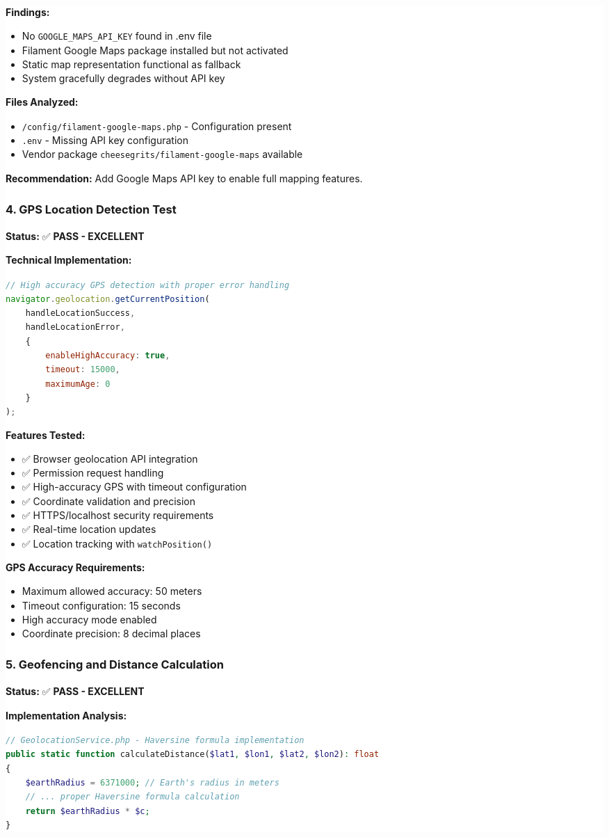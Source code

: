 **Findings:**
- No `GOOGLE_MAPS_API_KEY` found in .env file
- Filament Google Maps package installed but not activated
- Static map representation functional as fallback
- System gracefully degrades without API key

**Files Analyzed:**
- `/config/filament-google-maps.php` - Configuration present
- `.env` - Missing API key configuration
- Vendor package `cheesegrits/filament-google-maps` available

**Recommendation:** Add Google Maps API key to enable full mapping features.

### **4. GPS Location Detection Test**
**Status:** ✅ **PASS - EXCELLENT**

**Technical Implementation:**
```javascript
// High accuracy GPS detection with proper error handling
navigator.geolocation.getCurrentPosition(
    handleLocationSuccess,
    handleLocationError,
    {
        enableHighAccuracy: true,
        timeout: 15000,
        maximumAge: 0
    }
);
```

**Features Tested:**
- ✅ Browser geolocation API integration
- ✅ Permission request handling
- ✅ High-accuracy GPS with timeout configuration
- ✅ Coordinate validation and precision
- ✅ HTTPS/localhost security requirements
- ✅ Real-time location updates
- ✅ Location tracking with `watchPosition()`

**GPS Accuracy Requirements:**
- Maximum allowed accuracy: 50 meters
- Timeout configuration: 15 seconds
- High accuracy mode enabled
- Coordinate precision: 8 decimal places

### **5. Geofencing and Distance Calculation**
**Status:** ✅ **PASS - EXCELLENT**

**Implementation Analysis:**
```php
// GeolocationService.php - Haversine formula implementation
public static function calculateDistance($lat1, $lon1, $lat2, $lon2): float
{
    $earthRadius = 6371000; // Earth's radius in meters
    // ... proper Haversine formula calculation
    return $earthRadius * $c;
}
```
